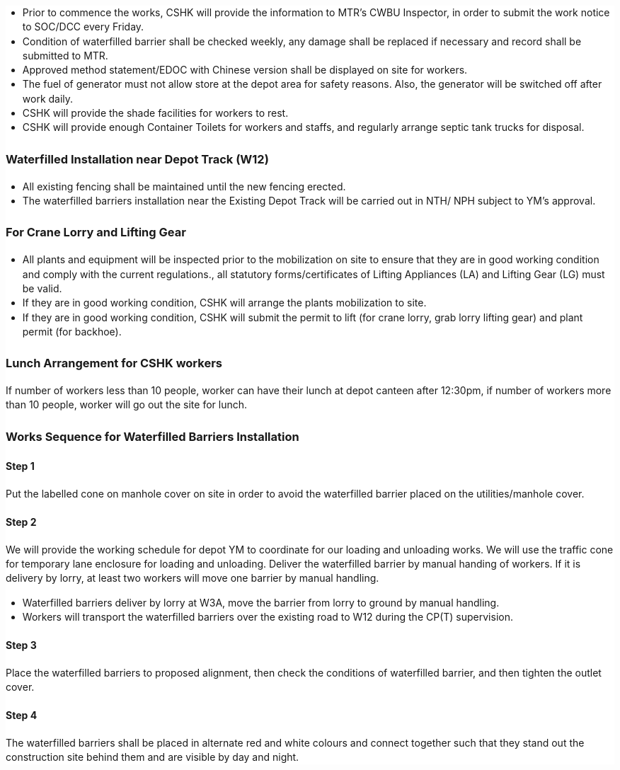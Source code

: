 - Prior to commence the works, CSHK will provide the information to MTR’s CWBU Inspector, in order to submit the work notice to SOC/DCC every Friday.
- Condition of waterfilled barrier shall be checked weekly, any damage shall be replaced if necessary and record shall be submitted to MTR.
- Approved method statement/EDOC with Chinese version shall be displayed on site for workers.
- The fuel of generator must not allow store at the depot area for safety reasons. Also, the generator will be switched off after work daily.
- CSHK will provide the shade facilities for workers to rest.
- CSHK will provide enough Container Toilets for workers and staffs, and regularly arrange septic tank trucks for disposal.

### Waterfilled Installation near Depot Track (W12)
- All existing fencing shall be maintained until the new fencing erected.
- The waterfilled barriers installation near the Existing Depot Track will be carried out in NTH/ NPH subject to YM’s approval.

### For Crane Lorry and Lifting Gear
- All plants and equipment will be inspected prior to the mobilization on site to ensure that they are in good working condition and comply with the current regulations., all statutory forms/certificates of Lifting Appliances (LA) and Lifting Gear (LG) must be valid.
- If they are in good working condition, CSHK will arrange the plants mobilization to site.
- If they are in good working condition, CSHK will submit the permit to lift (for crane lorry, grab lorry lifting gear) and plant permit (for backhoe).

### Lunch Arrangement for CSHK workers
If number of workers less than 10 people, worker can have their lunch at depot canteen after 12:30pm, if number of workers more than 10 people, worker will go out the site for lunch.

### Works Sequence for Waterfilled Barriers Installation
#### Step 1
Put the labelled cone on manhole cover on site in order to avoid the waterfilled barrier placed on the utilities/manhole cover.

#### Step 2
We will provide the working schedule for depot YM to coordinate for our loading and unloading works. We will use the traffic cone for temporary lane enclosure for loading and unloading. Deliver the waterfilled barrier by manual handing of workers. If it is delivery by lorry, at least two workers will move one barrier by manual handling.
- Waterfilled barriers deliver by lorry at W3A, move the barrier from lorry to ground by manual handling.
- Workers will transport the waterfilled barriers over the existing road to W12 during the CP(T) supervision.

#### Step 3
Place the waterfilled barriers to proposed alignment, then check the conditions of waterfilled barrier, and then tighten the outlet cover.

#### Step 4
The waterfilled barriers shall be placed in alternate red and white colours and connect together such that they stand out the construction site behind them and are visible by day and night.
